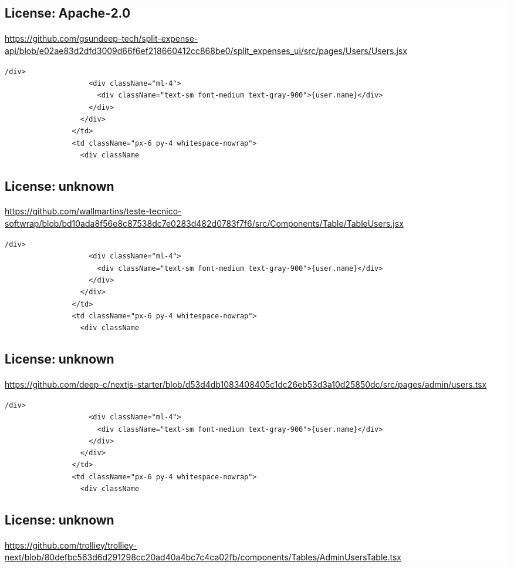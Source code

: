 
## License: Apache-2.0
https://github.com/gsundeep-tech/split-expense-api/blob/e02ae83d2dfd3009d66f6ef218660412cc868be0/split_expenses_ui/src/pages/Users/Users.jsx

```
/div>
                    <div className="ml-4">
                      <div className="text-sm font-medium text-gray-900">{user.name}</div>
                    </div>
                  </div>
                </td>
                <td className="px-6 py-4 whitespace-nowrap">
                  <div className
```


## License: unknown
https://github.com/wallmartins/teste-tecnico-softwrap/blob/bd10ada8f56e8c87538dc7e0283d482d0783f7f6/src/Components/Table/TableUsers.jsx

```
/div>
                    <div className="ml-4">
                      <div className="text-sm font-medium text-gray-900">{user.name}</div>
                    </div>
                  </div>
                </td>
                <td className="px-6 py-4 whitespace-nowrap">
                  <div className
```


## License: unknown
https://github.com/deep-c/nextjs-starter/blob/d53d4db1083408405c1dc26eb53d3a10d25850dc/src/pages/admin/users.tsx

```
/div>
                    <div className="ml-4">
                      <div className="text-sm font-medium text-gray-900">{user.name}</div>
                    </div>
                  </div>
                </td>
                <td className="px-6 py-4 whitespace-nowrap">
                  <div className
```


## License: unknown
https://github.com/trolliey/trolliey-next/blob/80defbc563d6d291298cc20ad40a4bc7c4ca02fb/components/Tables/AdminUsersTable.tsx
